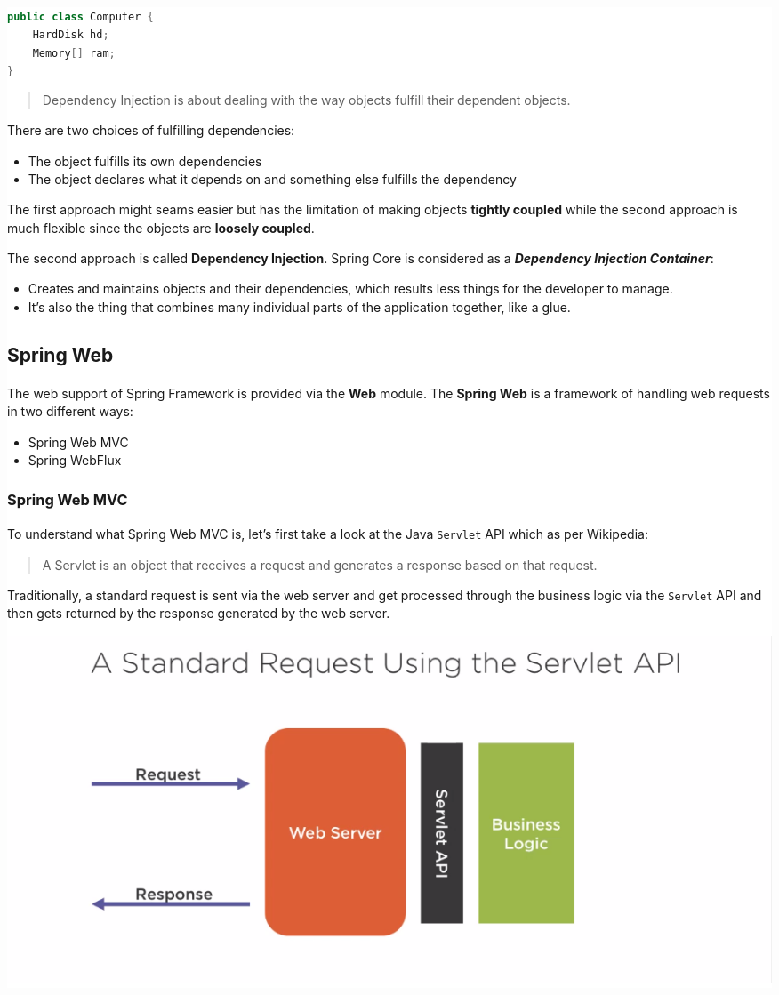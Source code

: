 ```java
public class Computer {
    HardDisk hd;
    Memory[] ram;
}
```

> Dependency Injection is about dealing with the way objects fulfill their dependent objects.

There are two choices of fulfilling dependencies:

- The object fulfills its own dependencies
- The object declares what it depends on and something else fulfills the dependency

The first approach might seams easier but has the limitation of making objects **tightly coupled** while the second approach is much flexible since the objects are **loosely coupled**.

The second approach is called **Dependency Injection**. Spring Core is considered as a ***Dependency Injection Container***:

- Creates and maintains objects and their dependencies, which results less things for the developer to manage.
- It’s also the thing that combines many individual parts of the application together, like a glue.

## Spring Web

The web support of Spring Framework is provided via the **Web** module. The **Spring Web** is a framework of handling web requests in two different ways:

- Spring Web MVC
- Spring WebFlux

### Spring Web MVC

To understand what Spring Web MVC is, let’s first take a look at the Java `Servlet` API which as per Wikipedia:

> A Servlet is an object that receives a request and generates a response based on that request.

Traditionally, a standard request is sent via the web server and get processed through the business logic via the `Servlet` API and then gets returned by the response generated by the web server.

![image-20200215161834358](image-20200215161834358.png)
